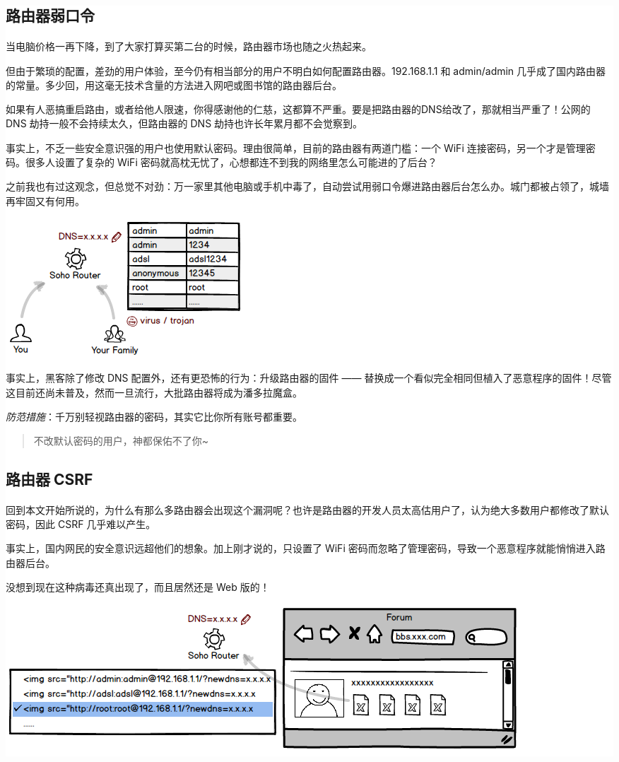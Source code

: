 

## 路由器弱口令

当电脑价格一再下降，到了大家打算买第二台的时候，路由器市场也随之火热起来。

但由于繁琐的配置，差劲的用户体验，至今仍有相当部分的用户不明白如何配置路由器。192.168.1.1 和 admin/admin 几乎成了国内路由器的常量。多少回，用这毫无技术含量的方法进入网吧或图书馆的路由器后台。

如果有人恶搞重启路由，或者给他人限速，你得感谢他的仁慈，这都算不严重。要是把路由器的DNS给改了，那就相当严重了！公网的 DNS 劫持一般不会持续太久，但路由器的 DNS 劫持也许长年累月都不会觉察到。

事实上，不乏一些安全意识强的用户也使用默认密码。理由很简单，目前的路由器有两道门槛：一个 WiFi 连接密码，另一个才是管理密码。很多人设置了复杂的 WiFi 密码就高枕无忧了，心想都连不到我的网络里怎么可能进的了后台？

之前我也有过这观念，但总觉不对劲：万一家里其他电脑或手机中毒了，自动尝试用弱口令爆进路由器后台怎么办。城门都被占领了，城墙再牢固又有何用。

<div class="post-img"><img src="/img/traffic-hijack/router-weak-pwd.png" style="max-width:840px;" /></div>

事实上，黑客除了修改 DNS 配置外，还有更恐怖的行为：升级路由器的固件 —— 替换成一个看似完全相同但植入了恶意程序的固件！尽管这目前还尚未普及，然而一旦流行，大批路由器将成为潘多拉魔盒。

*防范措施*：千万别轻视路由器的密码，其实它比你所有账号都重要。

> 不改默认密码的用户，神都保佑不了你~



## 路由器 CSRF

回到本文开始所说的，为什么有那么多路由器会出现这个漏洞呢？也许是路由器的开发人员太高估用户了，认为绝大多数用户都修改了默认密码，因此 CSRF 几乎难以产生。

事实上，国内网民的安全意识远超他们的想象。加上刚才说的，只设置了 WiFi 密码而忽略了管理密码，导致一个恶意程序就能悄悄进入路由器后台。

没想到现在这种病毒还真出现了，而且居然还是 Web 版的！

<div class="post-img"><img src="/img/traffic-hijack/router-csrf.png" style="max-width:840px;" /></div>
